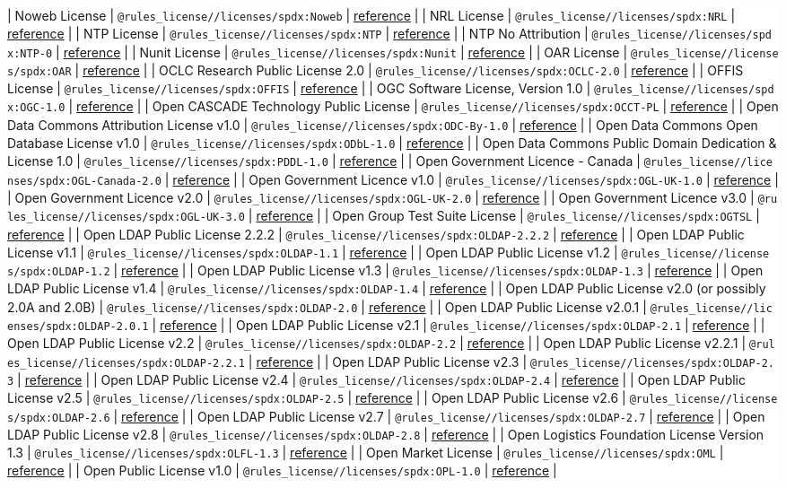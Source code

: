 | Noweb License | `@rules_license//licenses/spdx:Noweb` | [reference](https://spdx.org/licenses/Noweb.html) |
| NRL License | `@rules_license//licenses/spdx:NRL` | [reference](https://spdx.org/licenses/NRL.html) |
| NTP License | `@rules_license//licenses/spdx:NTP` | [reference](https://spdx.org/licenses/NTP.html) |
| NTP No Attribution | `@rules_license//licenses/spdx:NTP-0` | [reference](https://spdx.org/licenses/NTP-0.html) |
| Nunit License | `@rules_license//licenses/spdx:Nunit` | [reference](https://spdx.org/licenses/Nunit.html) |
| OAR License | `@rules_license//licenses/spdx:OAR` | [reference](https://spdx.org/licenses/OAR.html) |
| OCLC Research Public License 2.0 | `@rules_license//licenses/spdx:OCLC-2.0` | [reference](https://spdx.org/licenses/OCLC-2.0.html) |
| OFFIS License | `@rules_license//licenses/spdx:OFFIS` | [reference](https://spdx.org/licenses/OFFIS.html) |
| OGC Software License, Version 1.0 | `@rules_license//licenses/spdx:OGC-1.0` | [reference](https://spdx.org/licenses/OGC-1.0.html) |
| Open CASCADE Technology Public License | `@rules_license//licenses/spdx:OCCT-PL` | [reference](https://spdx.org/licenses/OCCT-PL.html) |
| Open Data Commons Attribution License v1.0 | `@rules_license//licenses/spdx:ODC-By-1.0` | [reference](https://spdx.org/licenses/ODC-By-1.0.html) |
| Open Data Commons Open Database License v1.0 | `@rules_license//licenses/spdx:ODbL-1.0` | [reference](https://spdx.org/licenses/ODbL-1.0.html) |
| Open Data Commons Public Domain Dedication & License 1.0 | `@rules_license//licenses/spdx:PDDL-1.0` | [reference](https://spdx.org/licenses/PDDL-1.0.html) |
| Open Government Licence - Canada | `@rules_license//licenses/spdx:OGL-Canada-2.0` | [reference](https://spdx.org/licenses/OGL-Canada-2.0.html) |
| Open Government Licence v1.0 | `@rules_license//licenses/spdx:OGL-UK-1.0` | [reference](https://spdx.org/licenses/OGL-UK-1.0.html) |
| Open Government Licence v2.0 | `@rules_license//licenses/spdx:OGL-UK-2.0` | [reference](https://spdx.org/licenses/OGL-UK-2.0.html) |
| Open Government Licence v3.0 | `@rules_license//licenses/spdx:OGL-UK-3.0` | [reference](https://spdx.org/licenses/OGL-UK-3.0.html) |
| Open Group Test Suite License | `@rules_license//licenses/spdx:OGTSL` | [reference](https://spdx.org/licenses/OGTSL.html) |
| Open LDAP Public License 2.2.2 | `@rules_license//licenses/spdx:OLDAP-2.2.2` | [reference](https://spdx.org/licenses/OLDAP-2.2.2.html) |
| Open LDAP Public License v1.1 | `@rules_license//licenses/spdx:OLDAP-1.1` | [reference](https://spdx.org/licenses/OLDAP-1.1.html) |
| Open LDAP Public License v1.2 | `@rules_license//licenses/spdx:OLDAP-1.2` | [reference](https://spdx.org/licenses/OLDAP-1.2.html) |
| Open LDAP Public License v1.3 | `@rules_license//licenses/spdx:OLDAP-1.3` | [reference](https://spdx.org/licenses/OLDAP-1.3.html) |
| Open LDAP Public License v1.4 | `@rules_license//licenses/spdx:OLDAP-1.4` | [reference](https://spdx.org/licenses/OLDAP-1.4.html) |
| Open LDAP Public License v2.0 (or possibly 2.0A and 2.0B) | `@rules_license//licenses/spdx:OLDAP-2.0` | [reference](https://spdx.org/licenses/OLDAP-2.0.html) |
| Open LDAP Public License v2.0.1 | `@rules_license//licenses/spdx:OLDAP-2.0.1` | [reference](https://spdx.org/licenses/OLDAP-2.0.1.html) |
| Open LDAP Public License v2.1 | `@rules_license//licenses/spdx:OLDAP-2.1` | [reference](https://spdx.org/licenses/OLDAP-2.1.html) |
| Open LDAP Public License v2.2 | `@rules_license//licenses/spdx:OLDAP-2.2` | [reference](https://spdx.org/licenses/OLDAP-2.2.html) |
| Open LDAP Public License v2.2.1 | `@rules_license//licenses/spdx:OLDAP-2.2.1` | [reference](https://spdx.org/licenses/OLDAP-2.2.1.html) |
| Open LDAP Public License v2.3 | `@rules_license//licenses/spdx:OLDAP-2.3` | [reference](https://spdx.org/licenses/OLDAP-2.3.html) |
| Open LDAP Public License v2.4 | `@rules_license//licenses/spdx:OLDAP-2.4` | [reference](https://spdx.org/licenses/OLDAP-2.4.html) |
| Open LDAP Public License v2.5 | `@rules_license//licenses/spdx:OLDAP-2.5` | [reference](https://spdx.org/licenses/OLDAP-2.5.html) |
| Open LDAP Public License v2.6 | `@rules_license//licenses/spdx:OLDAP-2.6` | [reference](https://spdx.org/licenses/OLDAP-2.6.html) |
| Open LDAP Public License v2.7 | `@rules_license//licenses/spdx:OLDAP-2.7` | [reference](https://spdx.org/licenses/OLDAP-2.7.html) |
| Open LDAP Public License v2.8 | `@rules_license//licenses/spdx:OLDAP-2.8` | [reference](https://spdx.org/licenses/OLDAP-2.8.html) |
| Open Logistics Foundation License Version 1.3 | `@rules_license//licenses/spdx:OLFL-1.3` | [reference](https://spdx.org/licenses/OLFL-1.3.html) |
| Open Market License | `@rules_license//licenses/spdx:OML` | [reference](https://spdx.org/licenses/OML.html) |
| Open Public License v1.0 | `@rules_license//licenses/spdx:OPL-1.0` | [reference](https://spdx.org/licenses/OPL-1.0.html) |